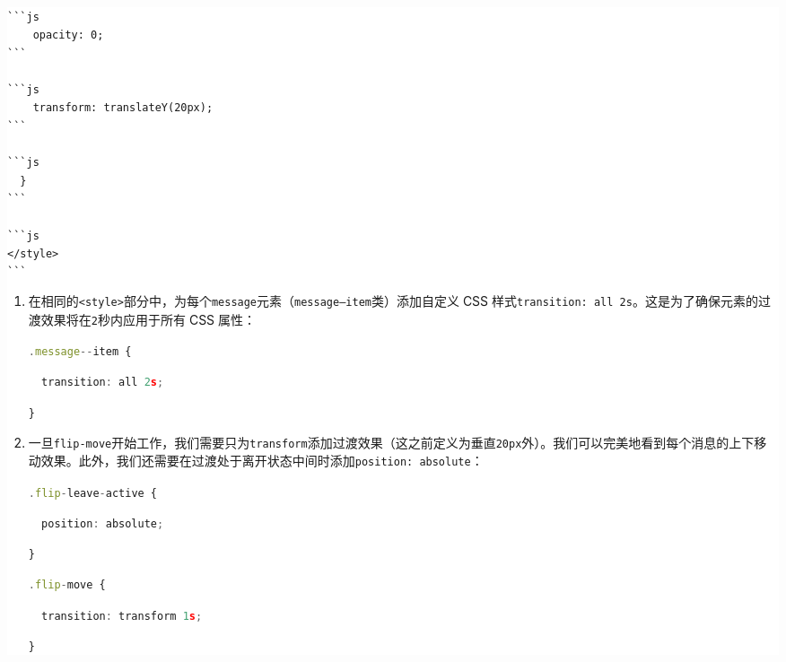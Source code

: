     ```js
        opacity: 0;
    ```

    ```js
        transform: translateY(20px);
    ```

    ```js
      }
    ```

    ```js
    </style>
    ```

1.  在相同的`<style>`部分中，为每个`message`元素（`message—item`类）添加自定义 CSS 样式`transition: all 2s`。这是为了确保元素的过渡效果将在`2`秒内应用于所有 CSS 属性：

    ```js
    .message--item {
    ```

    ```js
      transition: all 2s;
    ```

    ```js
    }
    ```

1.  一旦`flip-move`开始工作，我们需要只为`transform`添加过渡效果（这之前定义为垂直`20px`外）。我们可以完美地看到每个消息的上下移动效果。此外，我们还需要在过渡处于离开状态中间时添加`position: absolute`：

    ```js
    .flip-leave-active {
    ```

    ```js
      position: absolute;
    ```

    ```js
    }
    ```

    ```js
    .flip-move {
    ```

    ```js
      transition: transform 1s;
    ```

    ```js
    }
    ```
